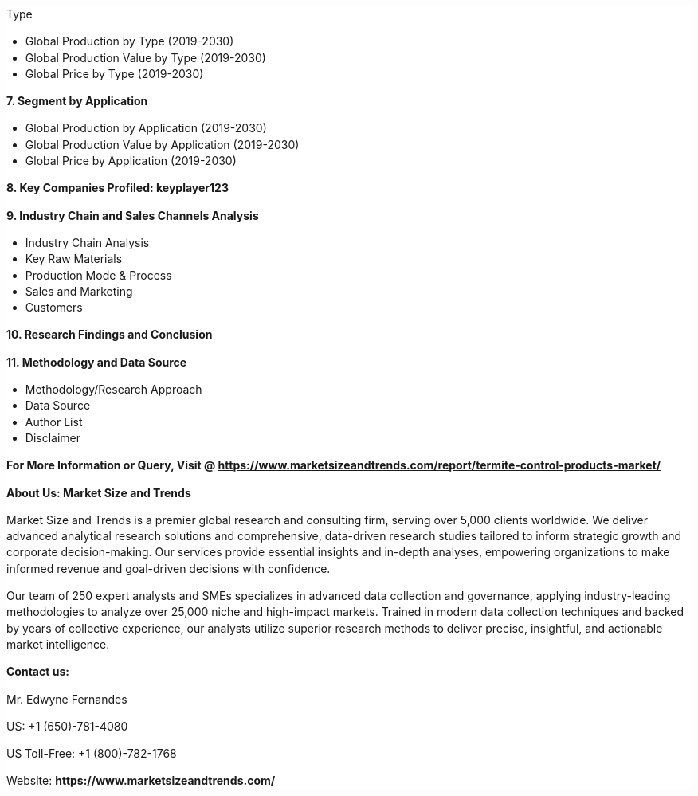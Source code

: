 Type</strong></p><ul><li>Global Production by Type (2019-2030)</li><li>Global Production Value by Type (2019-2030)</li><li>Global Price by Type (2019-2030)</li></ul><p><strong>7. Segment by Application</strong></p><ul><li>Global Production by Application (2019-2030)</li><li>Global Production Value by Application (2019-2030)</li><li>Global Price by Application (2019-2030)</li></ul><p><strong>8. Key Companies Profiled: keyplayer123</strong></p><p><strong>9. Industry Chain and Sales Channels Analysis</strong></p><ul><li>Industry Chain Analysis</li><li>Key Raw Materials</li><li>Production Mode &amp; Process</li><li>Sales and Marketing</li><li>Customers</li></ul><p><strong>10. Research Findings and Conclusion</strong></p><p><strong>11. Methodology and Data Source</strong></p><ul><li>Methodology/Research Approach</li><li>Data Source</li><li>Author List</li><li>Disclaimer</li></ul></p><p><strong>For More Information or Query, Visit @ <a href="https://www.marketsizeandtrends.com/report/termite-control-products-market/">https://www.marketsizeandtrends.com/report/termite-control-products-market/</a></strong></p><p><strong>About Us: Market Size and Trends</strong></p><p>Market Size and Trends is a premier global research and consulting firm, serving over 5,000 clients worldwide. We deliver advanced analytical research solutions and comprehensive, data-driven research studies tailored to inform strategic growth and corporate decision-making. Our services provide essential insights and in-depth analyses, empowering organizations to make informed revenue and goal-driven decisions with confidence.</p><p>Our team of 250 expert analysts and SMEs specializes in advanced data collection and governance, applying industry-leading methodologies to analyze over 25,000 niche and high-impact markets. Trained in modern data collection techniques and backed by years of collective experience, our analysts utilize superior research methods to deliver precise, insightful, and actionable market intelligence.</p><p><strong>Contact us:</strong></p><p>Mr. Edwyne Fernandes</p><p>US: +1 (650)-781-4080</p><p>US Toll-Free: +1 (800)-782-1768</p><p>Website: <strong><a href="https://www.marketsizeandtrends.com/">https://www.marketsizeandtrends.com/</a></strong></p>
